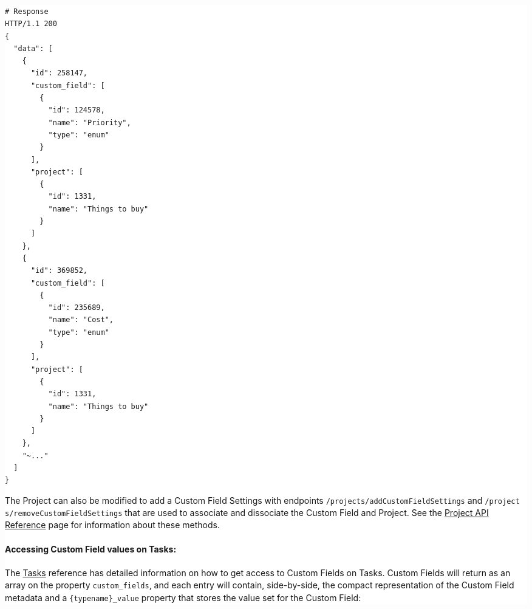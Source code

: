     # Response
    HTTP/1.1 200
    {
      "data": [
        {
          "id": 258147,
          "custom_field": [
            {
              "id": 124578,
              "name": "Priority",
              "type": "enum"
            }
          ],
          "project": [
            {
              "id": 1331,
              "name": "Things to buy"
            }
          ]
        },
        {
          "id": 369852,
          "custom_field": [
            {
              "id": 235689,
              "name": "Cost",
              "type": "enum"
            }
          ],
          "project": [
            {
              "id": 1331,
              "name": "Things to buy"
            }
          ]
        },
        "~..."
      ]
    }

The Project can also be modified to add a Custom Field Settings with endpoints `/projects/addCustomFieldSettings` and `/projects/removeCustomFieldSettings` that are used to associate and dissociate the Custom Field and Project. See the [Project API Reference](/developers/api-reference/projects#custom-field-settings) page for information about these methods.

#### Accessing Custom Field values on Tasks:

The [Tasks](/developers/api-reference/tasks#custom_fields) reference has detailed information on how to get access to Custom Fields on Tasks. Custom Fields will return as an array on the property `custom_fields`, and each entry will contain, side-by-side, the compact representation of the Custom Field metadata and a `{typename}_value` property that stores the value set for the Custom Field:
